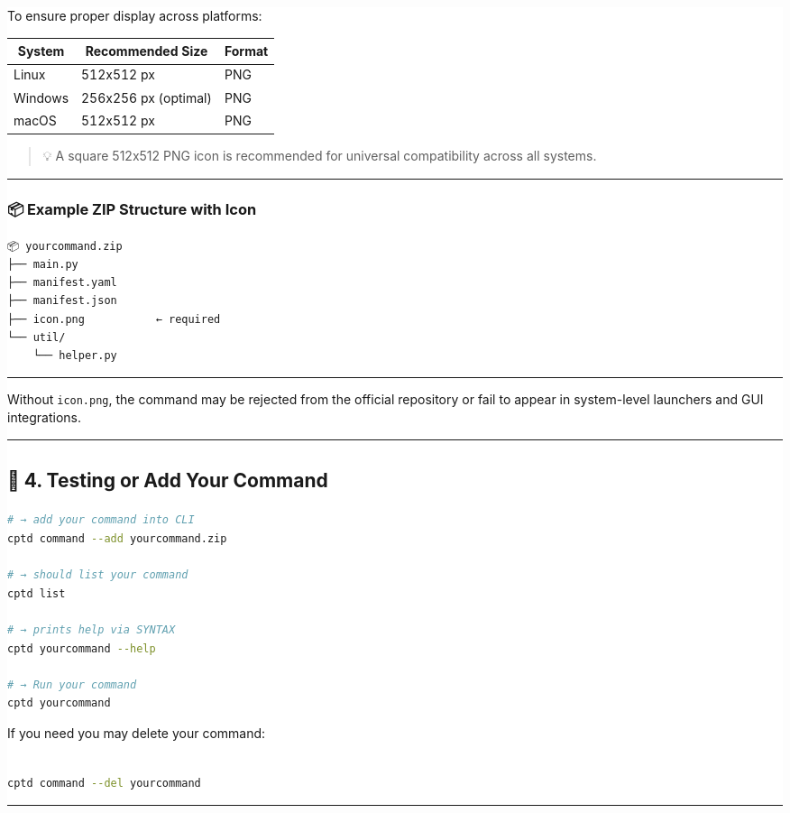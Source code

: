 To ensure proper display across platforms:

| System  | Recommended Size     | Format |
| ------- | -------------------- | ------ |
| Linux   | 512x512 px           | PNG    |
| Windows | 256x256 px (optimal) | PNG    |
| macOS   | 512x512 px           | PNG    |

> 💡 A square 512x512 PNG icon is recommended for universal compatibility across all systems.

---

### 📦 Example ZIP Structure with Icon

```
📦 yourcommand.zip
├── main.py
├── manifest.yaml
├── manifest.json
├── icon.png           ← required
└── util/
    └── helper.py
```

---

Without `icon.png`, the command may be rejected from the official repository or fail to appear in system-level launchers and GUI integrations.


---

## 🧪 4. Testing or Add Your Command

```bash
# → add your command into CLI
cptd command --add yourcommand.zip

# → should list your command
cptd list

# → prints help via SYNTAX
cptd yourcommand --help

# → Run your command
cptd yourcommand 
```


If you need you may delete your command:

```bash

cptd command --del yourcommand

```

---